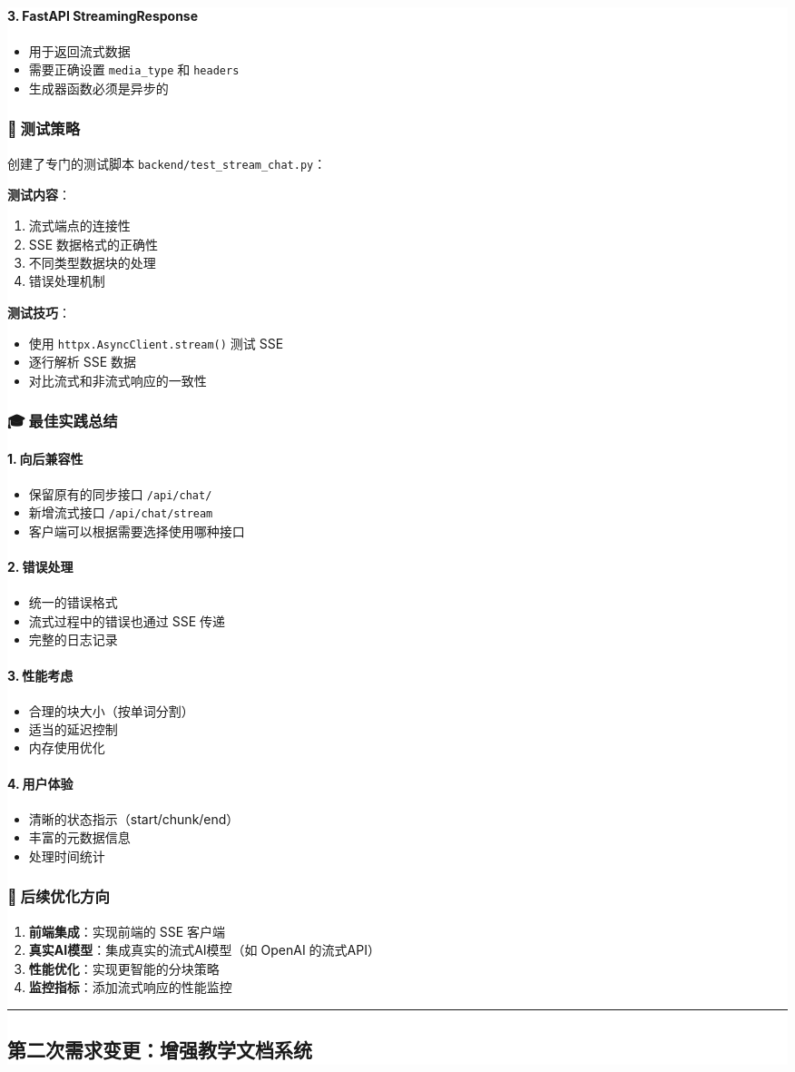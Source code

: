 #### 3. FastAPI StreamingResponse
- 用于返回流式数据
- 需要正确设置 `media_type` 和 `headers`
- 生成器函数必须是异步的

### 🧪 测试策略

创建了专门的测试脚本 `backend/test_stream_chat.py`：

**测试内容**：
1. 流式端点的连接性
2. SSE 数据格式的正确性
3. 不同类型数据块的处理
4. 错误处理机制

**测试技巧**：
- 使用 `httpx.AsyncClient.stream()` 测试 SSE
- 逐行解析 SSE 数据
- 对比流式和非流式响应的一致性

### 🎓 最佳实践总结

#### 1. 向后兼容性
- 保留原有的同步接口 `/api/chat/`
- 新增流式接口 `/api/chat/stream`
- 客户端可以根据需要选择使用哪种接口

#### 2. 错误处理
- 统一的错误格式
- 流式过程中的错误也通过 SSE 传递
- 完整的日志记录

#### 3. 性能考虑
- 合理的块大小（按单词分割）
- 适当的延迟控制
- 内存使用优化

#### 4. 用户体验
- 清晰的状态指示（start/chunk/end）
- 丰富的元数据信息
- 处理时间统计

### 🔮 后续优化方向

1. **前端集成**：实现前端的 SSE 客户端
2. **真实AI模型**：集成真实的流式AI模型（如 OpenAI 的流式API）
3. **性能优化**：实现更智能的分块策略
4. **监控指标**：添加流式响应的性能监控

---

## 第二次需求变更：增强教学文档系统
